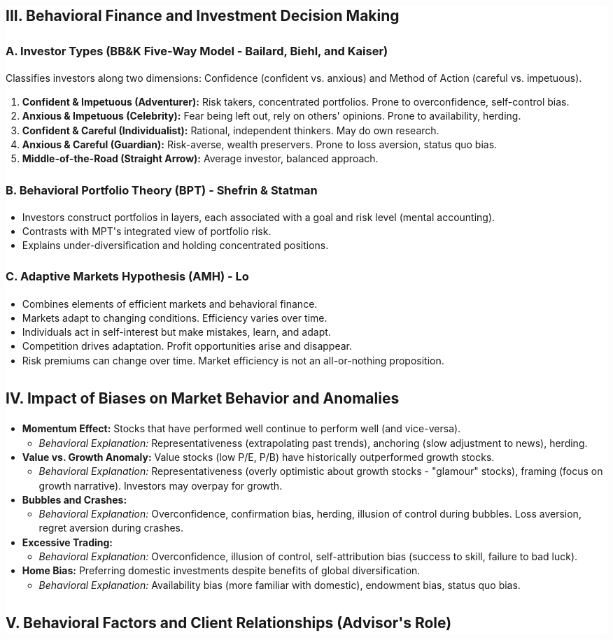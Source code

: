## III. Behavioral Finance and Investment Decision Making

### A. Investor Types (BB&K Five-Way Model - Bailard, Biehl, and Kaiser)
Classifies investors along two dimensions: Confidence (confident vs. anxious) and Method of Action (careful vs. impetuous).
1.  **Confident & Impetuous (Adventurer):** Risk takers, concentrated portfolios. Prone to overconfidence, self-control bias.
2.  **Anxious & Impetuous (Celebrity):** Fear being left out, rely on others' opinions. Prone to availability, herding.
3.  **Confident & Careful (Individualist):** Rational, independent thinkers. May do own research.
4.  **Anxious & Careful (Guardian):** Risk-averse, wealth preservers. Prone to loss aversion, status quo bias.
5.  **Middle-of-the-Road (Straight Arrow):** Average investor, balanced approach.

### B. Behavioral Portfolio Theory (BPT) - Shefrin & Statman
*   Investors construct portfolios in layers, each associated with a goal and risk level (mental accounting).
*   Contrasts with MPT's integrated view of portfolio risk.
*   Explains under-diversification and holding concentrated positions.

### C. Adaptive Markets Hypothesis (AMH) - Lo
*   Combines elements of efficient markets and behavioral finance.
*   Markets adapt to changing conditions. Efficiency varies over time.
*   Individuals act in self-interest but make mistakes, learn, and adapt.
*   Competition drives adaptation. Profit opportunities arise and disappear.
*   Risk premiums can change over time. Market efficiency is not an all-or-nothing proposition.

## IV. Impact of Biases on Market Behavior and Anomalies

*   **Momentum Effect:** Stocks that have performed well continue to perform well (and vice-versa).
    *   *Behavioral Explanation:* Representativeness (extrapolating past trends), anchoring (slow adjustment to news), herding.
*   **Value vs. Growth Anomaly:** Value stocks (low P/E, P/B) have historically outperformed growth stocks.
    *   *Behavioral Explanation:* Representativeness (overly optimistic about growth stocks - "glamour" stocks), framing (focus on growth narrative). Investors may overpay for growth.
*   **Bubbles and Crashes:**
    *   *Behavioral Explanation:* Overconfidence, confirmation bias, herding, illusion of control during bubbles. Loss aversion, regret aversion during crashes.
*   **Excessive Trading:**
    *   *Behavioral Explanation:* Overconfidence, illusion of control, self-attribution bias (success to skill, failure to bad luck).
*   **Home Bias:** Preferring domestic investments despite benefits of global diversification.
    *   *Behavioral Explanation:* Availability bias (more familiar with domestic), endowment bias, status quo bias.

## V. Behavioral Factors and Client Relationships (Advisor's Role)
